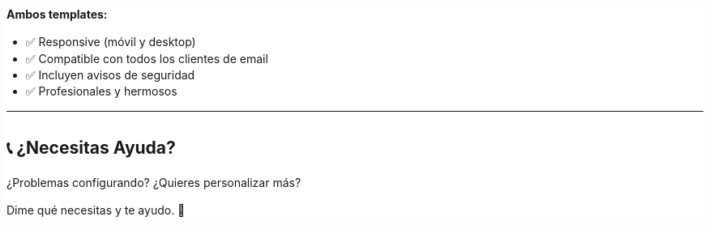 **Ambos templates:**
- ✅ Responsive (móvil y desktop)
- ✅ Compatible con todos los clientes de email
- ✅ Incluyen avisos de seguridad
- ✅ Profesionales y hermosos

---

## 📞 ¿Necesitas Ayuda?

¿Problemas configurando? ¿Quieres personalizar más?

Dime qué necesitas y te ayudo. 🚀

